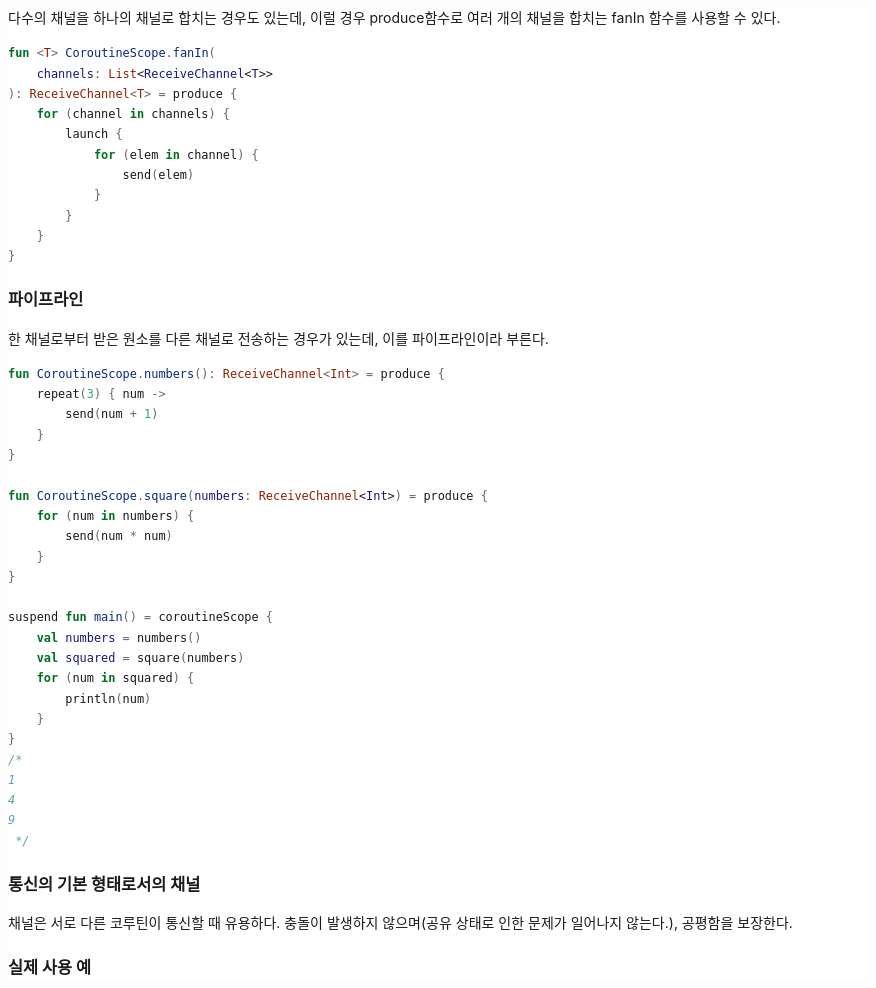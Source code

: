 다수의 채널을 하나의 채널로 합치는 경우도 있는데, 이럴 경우 produce함수로 여러 개의 채널을 합치는 fanIn 함수를 사용할 수 있다.

```kotlin
fun <T> CoroutineScope.fanIn(
    channels: List<ReceiveChannel<T>>
): ReceiveChannel<T> = produce {
    for (channel in channels) {
        launch {
            for (elem in channel) {
                send(elem)
            }
        }
    }
}
```

### 파이프라인

한 채널로부터 받은 원소를 다른 채널로 전송하는 경우가 있는데, 이를 파이프라인이라 부른다.

```kotlin
fun CoroutineScope.numbers(): ReceiveChannel<Int> = produce {
    repeat(3) { num ->
        send(num + 1)
    }
}

fun CoroutineScope.square(numbers: ReceiveChannel<Int>) = produce {
    for (num in numbers) {
        send(num * num)
    }
}

suspend fun main() = coroutineScope {
    val numbers = numbers()
    val squared = square(numbers)
    for (num in squared) {
        println(num)
    }
}
/*
1
4
9
 */
```

### 통신의 기본 형태로서의 채널

채널은 서로 다른 코루틴이 통신할 때 유용하다. 충돌이 발생하지 않으며(공유 상태로 인한 문제가 일어나지 않는다.), 공평함을 보장한다.

### 실제 사용 예

